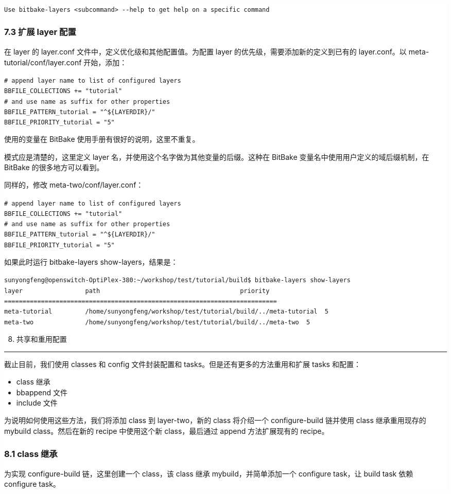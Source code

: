 ```
Use bitbake-layers <subcommand> --help to get help on a specific command
```

### 7.3 扩展 layer 配置
在 layer 的 layer.conf 文件中，定义优化级和其他配置值。为配置 layer 的优先级，需要添加新的定义到已有的 layer.conf。以 meta-tutorial/conf/layer.conf 开始，添加：
```                                                                                     
# append layer name to list of configured layers                                                       
BBFILE_COLLECTIONS += "tutorial"                                                                       
# and use name as suffix for other properties                                                          
BBFILE_PATTERN_tutorial = "^${LAYERDIR}/"                                                              
BBFILE_PRIORITY_tutorial = "5" 
```
使用的变量在 BitBake 使用手册有很好的说明，这里不重复。

模式应是清楚的，这里定义 layer 名，并使用这个名字做为其他变量的后缀。这种在 BitBake 变量名中使用用户定义的域后缀机制，在 BitBake 的很多地方可以看到。

同样的，修改 meta-two/conf/layer.conf：
```
# append layer name to list of configured layers                                                       
BBFILE_COLLECTIONS += "tutorial"                                                                       
# and use name as suffix for other properties                                                          
BBFILE_PATTERN_tutorial = "^${LAYERDIR}/"                                                              
BBFILE_PRIORITY_tutorial = "5" 
```

如果此时运行 bitbake-layers show-layers，结果是：
```
sunyongfeng@openswitch-OptiPlex-380:~/workshop/test/tutorial/build$ bitbake-layers show-layers     
layer                 path                                      priority
==========================================================================
meta-tutorial         /home/sunyongfeng/workshop/test/tutorial/build/../meta-tutorial  5
meta-two              /home/sunyongfeng/workshop/test/tutorial/build/../meta-two  5
```

8. 共享和重用配置
-------------------------
截止目前，我们使用 classes 和 config 文件封装配置和 tasks。但是还有更多的方法重用和扩展 tasks 和配置：
* class 继承
* bbappend 文件
* include 文件

为说明如何使用这些方法，我们将添加 class 到 layer-two，新的 class 将介绍一个 configure-build 链并使用 class 继承重用现存的 mybuild class。然后在新的 recipe 中使用这个新 class，最后通过 append 方法扩展现有的 recipe。

### 8.1 class 继承
为实现 configure-build 链，这里创建一个 class，该 class 继承 mybuild，并简单添加一个 configure task，让 build task 依赖 configure task。
